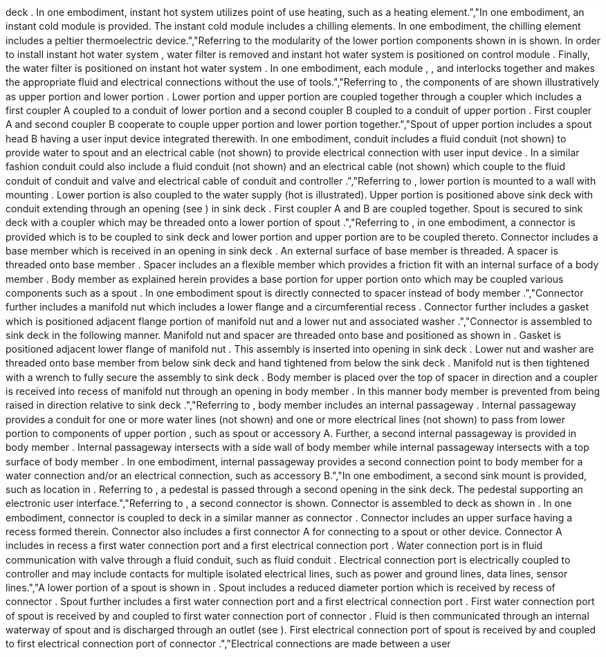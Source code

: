 deck . In one embodiment, instant hot system  utilizes point of use heating, such as a heating element.","In one embodiment, an instant cold module is provided. The instant cold module includes a chilling elements. In one embodiment, the chilling element includes a peltier thermoelectric device.","Referring to  the modularity of the lower portion components shown in  is shown. In order to install instant hot water system , water filter  is removed and instant hot water system  is positioned on control module . Finally, the water filter  is positioned on instant hot water system . In one embodiment, each module , , and  interlocks together and makes the appropriate fluid and electrical connections without the use of tools.","Referring to , the components of  are shown illustratively as upper portion  and lower portion . Lower portion  and upper portion  are coupled together through a coupler  which includes a first coupler A coupled to a conduit  of lower portion  and a second coupler B coupled to a conduit  of upper portion . First coupler A and second coupler B cooperate to couple upper portion  and lower portion  together.","Spout  of upper portion  includes a spout head B having a user input device  integrated therewith. In one embodiment, conduit  includes a fluid conduit (not shown) to provide water to spout  and an electrical cable (not shown) to provide electrical connection with user input device . In a similar fashion conduit  could also include a fluid conduit (not shown) and an electrical cable (not shown) which couple to the fluid conduit of conduit  and valve  and electrical cable of conduit  and controller .","Referring to , lower portion  is mounted to a wall  with mounting . Lower portion  is also coupled to the water supply (hot  is illustrated). Upper portion is positioned above sink deck  with conduit  extending through an opening  (see ) in sink deck . First coupler A and B are coupled together. Spout  is secured to sink deck  with a coupler  which may be threaded onto a lower portion  of spout .","Referring to , in one embodiment, a connector  is provided which is to be coupled to sink deck  and lower portion  and upper portion  are to be coupled thereto. Connector  includes a base member  which is received in an opening  in sink deck . An external surface of base member  is threaded. A spacer  is threaded onto base member . Spacer  includes an a flexible member  which provides a friction fit with an internal surface of a body member . Body member  as explained herein provides a base portion for upper portion  onto which may be coupled various components such as a spout . In one embodiment spout  is directly connected to spacer  instead of body member .","Connector  further includes a manifold nut  which includes a lower flange  and a circumferential recess . Connector  further includes a gasket  which is positioned adjacent flange portion  of manifold nut  and a lower nut  and associated washer .","Connector  is assembled to sink deck  in the following manner. Manifold nut  and spacer  are threaded onto base  and positioned as shown in . Gasket  is positioned adjacent lower flange  of manifold nut . This assembly is inserted into opening  in sink deck . Lower nut  and washer  are threaded onto base member  from below sink deck  and hand tightened from below the sink deck . Manifold nut  is then tightened with a wrench to fully secure the assembly to sink deck . Body member  is placed over the top of spacer  in direction  and a coupler  is received into recess  of manifold nut  through an opening  in body member . In this manner body member  is prevented from being raised in direction  relative to sink deck .","Referring to , body member  includes an internal passageway . Internal passageway  provides a conduit for one or more water lines (not shown) and one or more electrical lines (not shown) to pass from lower portion  to components of upper portion , such as spout  or accessory A. Further, a second internal passageway  is provided in body member . Internal passageway  intersects with a side wall  of body member  while internal passageway  intersects with a top surface  of body member . In one embodiment, internal passageway  provides a second connection point to body member  for a water connection and\/or an electrical connection, such as accessory B.","In one embodiment, a second sink mount is provided, such as location  in . Referring to , a pedestal is passed through a second opening in the sink deck. The pedestal supporting an electronic user interface.","Referring to , a second connector  is shown. Connector  is assembled to deck  as shown in . In one embodiment, connector  is coupled to deck  in a similar manner as connector . Connector  includes an upper surface  having a recess  formed therein. Connector  also includes a first connector A for connecting to a spout or other device. Connector A includes in recess  a first water connection port  and a first electrical connection port . Water connection port  is in fluid communication with valve  through a fluid conduit, such as fluid conduit . Electrical connection port  is electrically coupled to controller  and may include contacts for multiple isolated electrical lines, such as power and ground lines, data lines, sensor lines.","A lower portion of a spout  is shown in . Spout  includes a reduced diameter portion  which is received by recess  of connector . Spout  further includes a first water connection port  and a first electrical connection port . First water connection port  of spout  is received by and coupled to first water connection port  of connector . Fluid is then communicated through an internal waterway of spout  and is discharged through an outlet  (see ). First electrical connection port  of spout  is received by and coupled to first electrical connection port  of connector .","Electrical connections are made between a user